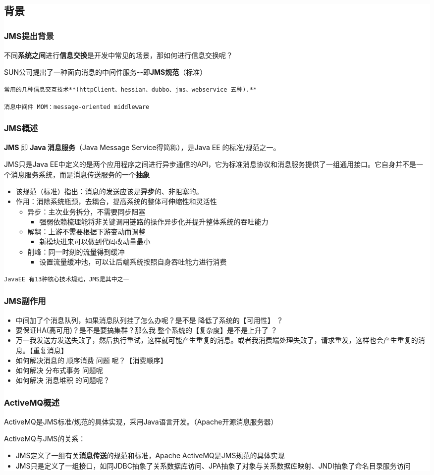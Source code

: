 ## 背景



### JMS提出背景

不同**系统之间**进行**信息交换**是开发中常见的场景，那如何进行信息交换呢？

SUN公司提出了一种面向消息的中间件服务--即**JMS规范**（标准）



`常用的几种信息交互技术**(httpClient、hessian、dubbo、jms、webservice 五种).**`

`消息中间件 MOM：message-oriented middleware`



### JMS概述

**JMS** 即 **Java 消息服务**（Java Message Service得简称），是Java EE 的标准/规范之一。

JMS只是Java EE中定义的是两个应用程序之间进行异步通信的API，它为标准消息协议和消息服务提供了一组通用接口。它自身并不是一个消息服务系统，而是消息传送服务的一个**抽象**

- 该规范（标准）指出：消息的发送应该是**异步**的、非阻塞的。
- 作用：消除系统瓶颈，去耦合，提高系统的整体可伸缩性和灵活性
  - 异步：主次业务拆分，不需要同步阻塞
    - 强弱依赖梳理能将非关键调用链路的操作异步化并提升整体系统的吞吐能力
  - 解耦：上游不需要根据下游变动而调整
    - 新模块进来可以做到代码改动量最小
  - 削峰：同一时刻的流量得到缓冲
    - 设置流量缓冲池，可以让后端系统按照自身吞吐能力进行消费

```
JavaEE 有13种核心技术规范，JMS是其中之一
```



### JMS副作用

- 中间加了个消息队列，如果消息队列挂了怎么办呢？是不是 降低了系统的【可用性】 ？
- 要保证HA(高可用)？是不是要搞集群？那么我 整个系统的【复杂度】是不是上升了 ？
- 万一我发送方发送失败了，然后执行重试，这样就可能产生重复的消息。或者我消费端处理失败了，请求重发，这样也会产生重复的消息。【重复消息】
- 如何解决消息的 顺序消费 问题 呢？【消费顺序】
- 如何解决 分布式事务 问题呢
- 如何解决 消息堆积 的问题呢？



### ActiveMQ概述

ActiveMQ是JMS标准/规范的具体实现，采用Java语言开发。（Apache开源消息服务器）

ActiveMQ与JMS的关系：

- JMS定义了一组有关**消息传送**的规范和标准，Apache ActiveMQ是JMS规范的具体实现
- JMS只是定义了一组接口，如同JDBC抽象了关系数据库访问、JPA抽象了对象与关系数据库映射、JNDI抽象了命名目录服务访问

